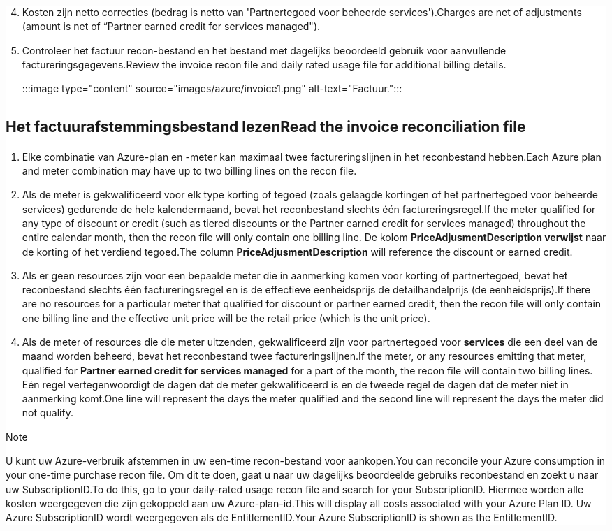 4. <span data-ttu-id="6d7bc-158">Kosten zijn netto correcties (bedrag is netto van 'Partnertegoed voor beheerde services').</span><span class="sxs-lookup"><span data-stu-id="6d7bc-158">Charges are net of adjustments (amount is net of “Partner earned credit for services managed").</span></span>

5. <span data-ttu-id="6d7bc-159">Controleer het factuur recon-bestand en het bestand met dagelijks beoordeeld gebruik voor aanvullende factureringsgegevens.</span><span class="sxs-lookup"><span data-stu-id="6d7bc-159">Review the invoice recon file and daily rated usage file for additional billing details.</span></span>

   :::image type="content" source="images/azure/invoice1.png" alt-text="Factuur.":::

## <a name="read-the-invoice-reconciliation-file"></a><span data-ttu-id="6d7bc-161">Het factuurafstemmingsbestand lezen</span><span class="sxs-lookup"><span data-stu-id="6d7bc-161">Read the invoice reconciliation file</span></span>

1. <span data-ttu-id="6d7bc-162">Elke combinatie van Azure-plan en -meter kan maximaal twee factureringslijnen in het reconbestand hebben.</span><span class="sxs-lookup"><span data-stu-id="6d7bc-162">Each Azure plan and meter combination may have up to two billing lines on the recon file.</span></span>

2. <span data-ttu-id="6d7bc-163">Als de meter is gekwalificeerd voor elk type korting of tegoed (zoals gelaagde kortingen of het partnertegoed voor beheerde services) gedurende de hele kalendermaand, bevat het reconbestand slechts één factureringsregel.</span><span class="sxs-lookup"><span data-stu-id="6d7bc-163">If the meter qualified for any type of discount or credit (such as tiered discounts or the Partner earned credit for services managed) throughout the entire calendar month, then the recon file will only contain one billing line.</span></span> <span data-ttu-id="6d7bc-164">De kolom **PriceAdjusmentDescription verwijst** naar de korting of het verdiend tegoed.</span><span class="sxs-lookup"><span data-stu-id="6d7bc-164">The column **PriceAdjusmentDescription** will reference the discount or earned credit.</span></span>

3. <span data-ttu-id="6d7bc-165">Als er geen resources zijn voor een bepaalde meter die in aanmerking komen voor korting of partnertegoed, bevat het reconbestand slechts één factureringsregel en is de effectieve eenheidsprijs de detailhandelprijs (de eenheidsprijs).</span><span class="sxs-lookup"><span data-stu-id="6d7bc-165">If there are no resources for a particular meter that qualified for discount or partner earned credit, then the recon file will only contain one billing line and the effective unit price will be the retail price (which is the unit price).</span></span>

4. <span data-ttu-id="6d7bc-166">Als de meter of resources die die meter uitzenden, gekwalificeerd zijn voor partnertegoed voor **services** die een deel van de maand worden beheerd, bevat het reconbestand twee factureringslijnen.</span><span class="sxs-lookup"><span data-stu-id="6d7bc-166">If the meter, or any resources emitting that meter, qualified for **Partner earned credit for services managed** for a part of the month, the recon file will contain two billing lines.</span></span> <span data-ttu-id="6d7bc-167">Eén regel vertegenwoordigt de dagen dat de meter gekwalificeerd is en de tweede regel de dagen dat de meter niet in aanmerking komt.</span><span class="sxs-lookup"><span data-stu-id="6d7bc-167">One line will represent the days the meter qualified and the second line will represent the days the meter did not qualify.</span></span>

>[!NOTE]
><span data-ttu-id="6d7bc-168">U kunt uw Azure-verbruik afstemmen in uw een-time recon-bestand voor aankopen.</span><span class="sxs-lookup"><span data-stu-id="6d7bc-168">You can reconcile your Azure consumption in your one-time purchase recon file.</span></span> <span data-ttu-id="6d7bc-169">Om dit te doen, gaat u naar uw dagelijks beoordeelde gebruiks reconbestand en zoekt u naar uw SubscriptionID.</span><span class="sxs-lookup"><span data-stu-id="6d7bc-169">To do this, go to your daily-rated usage recon file and search for your SubscriptionID.</span></span> <span data-ttu-id="6d7bc-170">Hiermee worden alle kosten weergegeven die zijn gekoppeld aan uw Azure-plan-id.</span><span class="sxs-lookup"><span data-stu-id="6d7bc-170">This will display all costs associated with your Azure Plan ID.</span></span> <span data-ttu-id="6d7bc-171">Uw Azure SubscriptionID wordt weergegeven als de EntitlementID.</span><span class="sxs-lookup"><span data-stu-id="6d7bc-171">Your Azure SubscriptionID is shown as the EntitlementID.</span></span>
